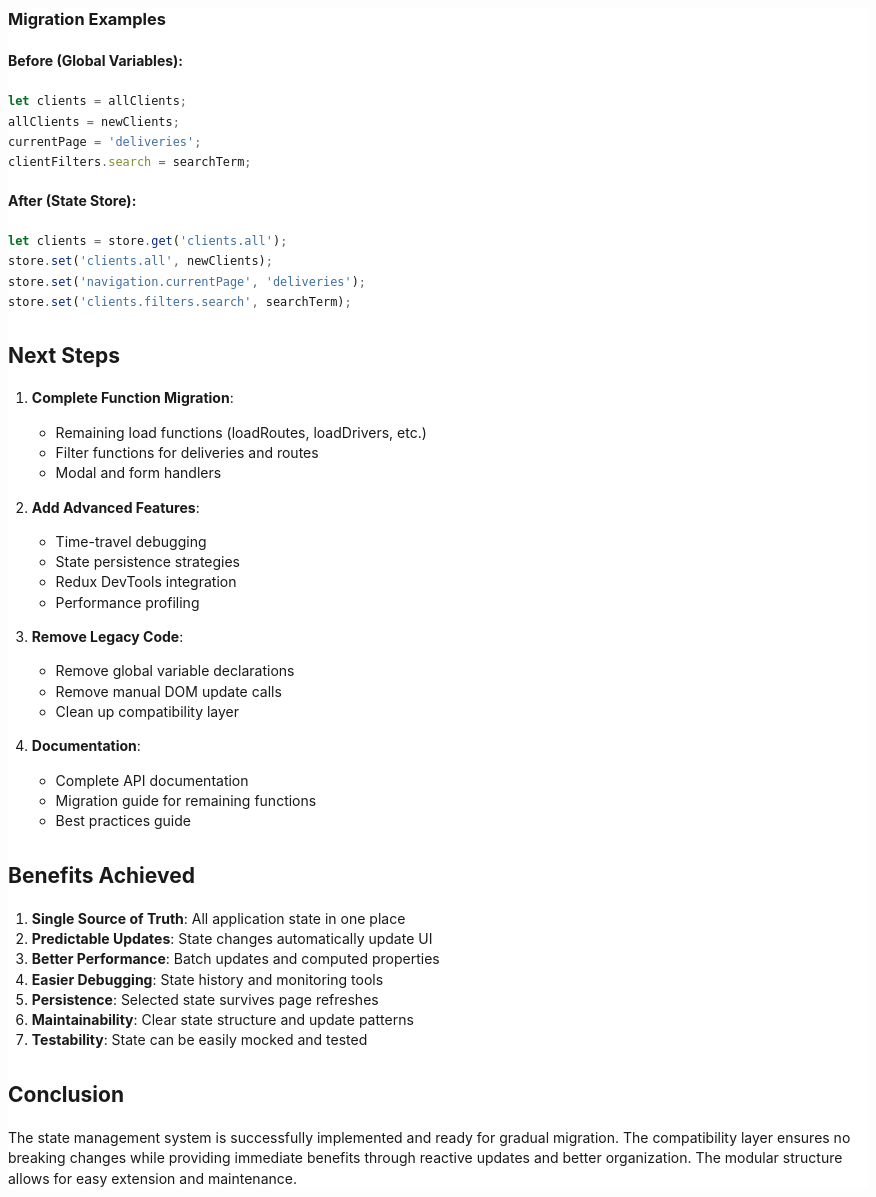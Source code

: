 ### Migration Examples

#### Before (Global Variables):
```javascript
let clients = allClients;
allClients = newClients;
currentPage = 'deliveries';
clientFilters.search = searchTerm;
```

#### After (State Store):
```javascript
let clients = store.get('clients.all');
store.set('clients.all', newClients);
store.set('navigation.currentPage', 'deliveries');
store.set('clients.filters.search', searchTerm);
```

## Next Steps

1. **Complete Function Migration**:
   - Remaining load functions (loadRoutes, loadDrivers, etc.)
   - Filter functions for deliveries and routes
   - Modal and form handlers

2. **Add Advanced Features**:
   - Time-travel debugging
   - State persistence strategies
   - Redux DevTools integration
   - Performance profiling

3. **Remove Legacy Code**:
   - Remove global variable declarations
   - Remove manual DOM update calls
   - Clean up compatibility layer

4. **Documentation**:
   - Complete API documentation
   - Migration guide for remaining functions
   - Best practices guide

## Benefits Achieved

1. **Single Source of Truth**: All application state in one place
2. **Predictable Updates**: State changes automatically update UI
3. **Better Performance**: Batch updates and computed properties
4. **Easier Debugging**: State history and monitoring tools
5. **Persistence**: Selected state survives page refreshes
6. **Maintainability**: Clear state structure and update patterns
7. **Testability**: State can be easily mocked and tested

## Conclusion

The state management system is successfully implemented and ready for gradual migration. The compatibility layer ensures no breaking changes while providing immediate benefits through reactive updates and better organization. The modular structure allows for easy extension and maintenance.